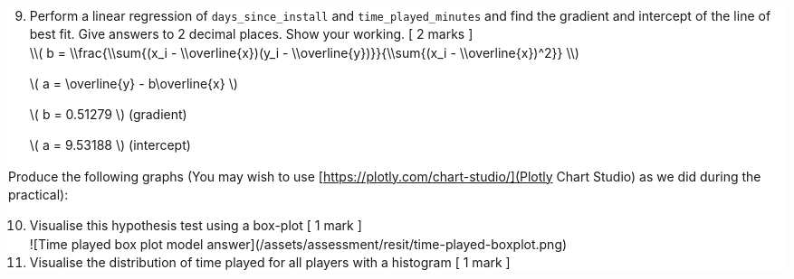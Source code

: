 <ol start="9">
    <li> Perform a linear regression of <code>days_since_install</code> and <code>time_played_minutes</code> and find the gradient and intercept of the line of best fit. Give answers to 2 decimal places. Show your working. <span class="marks">[ 2 marks ]</span></li>
    <div class="model-answer" markdown="1">
\\( b = \\frac{\\sum{(x_i - \\overline{x})(y_i - \\overline{y})}}{\\sum{(x_i - \\overline{x})^2}} \\)

\\( a = \\overline{y} - b\\overline{x}  \\)

\\( b = 0.51279 \\) (gradient)

\\( a = 9.53188 \\) (intercept)
</div>
</ol>

Produce the following graphs (You may wish to use [https://plotly.com/chart-studio/](Plotly Chart Studio) as we did during the practical):

<ol start="10">
    <li>Visualise this hypothesis test using a box-plot <span class="marks">[ 1 mark ]</span></li>
    <div class="model-answer" markdown="1">
![Time played box plot model answer](/assets/assessment/resit/time-played-boxplot.png)
</div>
    <li>Visualise the distribution of time played for all players with a histogram <span class="marks">[ 1 mark ]</span></li>
    <div class="model-answer" markdown="1">